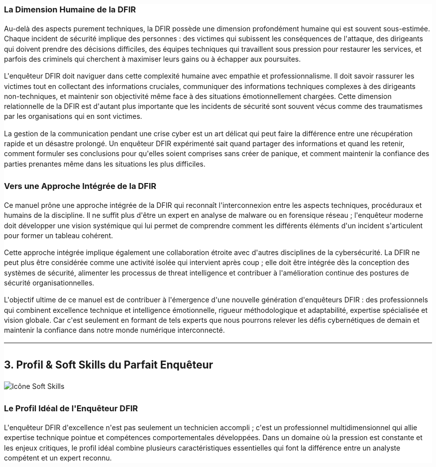 ### La Dimension Humaine de la DFIR

Au-delà des aspects purement techniques, la DFIR possède une dimension profondément humaine qui est souvent sous-estimée. Chaque incident de sécurité implique des personnes : des victimes qui subissent les conséquences de l'attaque, des dirigeants qui doivent prendre des décisions difficiles, des équipes techniques qui travaillent sous pression pour restaurer les services, et parfois des criminels qui cherchent à maximiser leurs gains ou à échapper aux poursuites.

L'enquêteur DFIR doit naviguer dans cette complexité humaine avec empathie et professionnalisme. Il doit savoir rassurer les victimes tout en collectant des informations cruciales, communiquer des informations techniques complexes à des dirigeants non-techniques, et maintenir son objectivité même face à des situations émotionnellement chargées. Cette dimension relationnelle de la DFIR est d'autant plus importante que les incidents de sécurité sont souvent vécus comme des traumatismes par les organisations qui en sont victimes.

La gestion de la communication pendant une crise cyber est un art délicat qui peut faire la différence entre une récupération rapide et un désastre prolongé. Un enquêteur DFIR expérimenté sait quand partager des informations et quand les retenir, comment formuler ses conclusions pour qu'elles soient comprises sans créer de panique, et comment maintenir la confiance des parties prenantes même dans les situations les plus difficiles.

### Vers une Approche Intégrée de la DFIR

Ce manuel prône une approche intégrée de la DFIR qui reconnaît l'interconnexion entre les aspects techniques, procéduraux et humains de la discipline. Il ne suffit plus d'être un expert en analyse de malware ou en forensique réseau ; l'enquêteur moderne doit développer une vision systémique qui lui permet de comprendre comment les différents éléments d'un incident s'articulent pour former un tableau cohérent.

Cette approche intégrée implique également une collaboration étroite avec d'autres disciplines de la cybersécurité. La DFIR ne peut plus être considérée comme une activité isolée qui intervient après coup ; elle doit être intégrée dès la conception des systèmes de sécurité, alimenter les processus de threat intelligence et contribuer à l'amélioration continue des postures de sécurité organisationnelles.

L'objectif ultime de ce manuel est de contribuer à l'émergence d'une nouvelle génération d'enquêteurs DFIR : des professionnels qui combinent excellence technique et intelligence émotionnelle, rigueur méthodologique et adaptabilité, expertise spécialisée et vision globale. Car c'est seulement en formant de tels experts que nous pourrons relever les défis cybernétiques de demain et maintenir la confiance dans notre monde numérique interconnecté.

---


## 3. Profil & Soft Skills du Parfait Enquêteur

![Icône Soft Skills](https://private-us-east-1.manuscdn.com/sessionFile/mT5MGyUS7RaxdiYKjFDWLH/sandbox/wEP17gcEDXdAOKUOzNUZOX-images_1749445438536_na1fn_L2hvbWUvdWJ1bnR1L21hbnVlbF9kZmlyL2Fzc2V0cy9pY29uZV9zb2Z0X3NraWxscw.png?Policy=eyJTdGF0ZW1lbnQiOlt7IlJlc291cmNlIjoiaHR0cHM6Ly9wcml2YXRlLXVzLWVhc3QtMS5tYW51c2Nkbi5jb20vc2Vzc2lvbkZpbGUvbVQ1TUd5VVM3UmF4ZGlZS2pGRFdMSC9zYW5kYm94L3dFUDE3Z2NFRFhkQU9LVU96TlVaT1gtaW1hZ2VzXzE3NDk0NDU0Mzg1MzZfbmExZm5fTDJodmJXVXZkV0oxYm5SMUwyMWhiblZsYkY5a1ptbHlMMkZ6YzJWMGN5OXBZMjl1WlY5emIyWjBYM05yYVd4c2N3LnBuZyIsIkNvbmRpdGlvbiI6eyJEYXRlTGVzc1RoYW4iOnsiQVdTOkVwb2NoVGltZSI6MTc2NzIyNTYwMH19fV19&Key-Pair-Id=K2HSFNDJXOU9YS&Signature=oq4-1AE1oSeMd-t5AM4I6m4CpsjHAkHRw1PRrzrnbYYBQ0Q14p4FbU82aDSOceN0Mu7zdV~VLiXwbc3P4u1jyjCTwH58XDT8ulm08YpwVH-16RYp8yyYwzxA-lreaY~Ym8Y9weQVDSPfNE-bVyW84wqlkg0Qow-a1MxEDgd4nbS0RBBtzIbJ2czbBDiPXEy0ivtZBMXhCqmdcuXEG1dsyT3Yug5qll42KhxZ4lYCvfodwFkPHh7Wu18YDMReKhrUM1gp9PY3CkwtVF93hdnA2k~xTRrxwIvPcGOtzPOPsesbrvmCG2mlHyO6gMLpOWypR4ApyhD2NneZQLklvtZH0Q__)

### Le Profil Idéal de l'Enquêteur DFIR

L'enquêteur DFIR d'excellence n'est pas seulement un technicien accompli ; c'est un professionnel multidimensionnel qui allie expertise technique pointue et compétences comportementales développées. Dans un domaine où la pression est constante et les enjeux critiques, le profil idéal combine plusieurs caractéristiques essentielles qui font la différence entre un analyste compétent et un expert reconnu.
